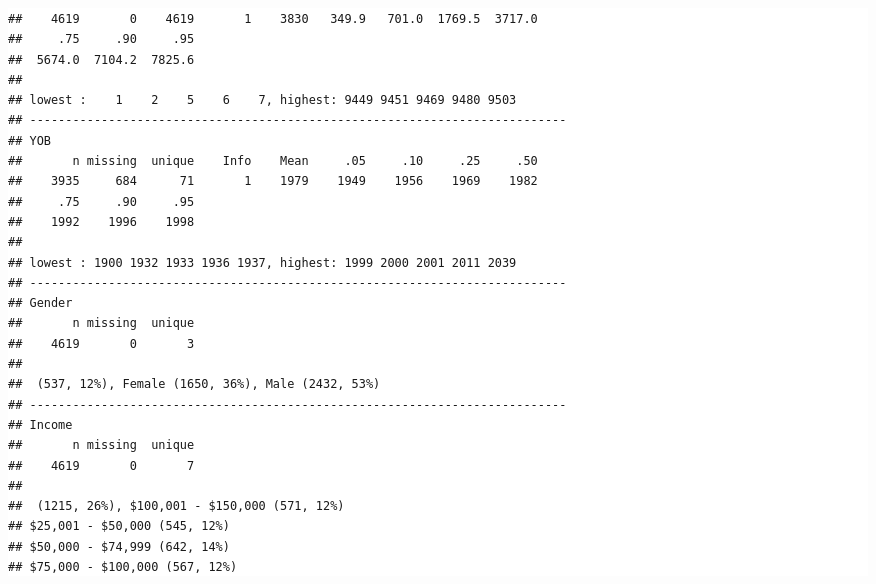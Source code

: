     ##    4619       0    4619       1    3830   349.9   701.0  1769.5  3717.0 
    ##     .75     .90     .95 
    ##  5674.0  7104.2  7825.6 
    ## 
    ## lowest :    1    2    5    6    7, highest: 9449 9451 9469 9480 9503 
    ## ---------------------------------------------------------------------------
    ## YOB 
    ##       n missing  unique    Info    Mean     .05     .10     .25     .50 
    ##    3935     684      71       1    1979    1949    1956    1969    1982 
    ##     .75     .90     .95 
    ##    1992    1996    1998 
    ## 
    ## lowest : 1900 1932 1933 1936 1937, highest: 1999 2000 2001 2011 2039 
    ## ---------------------------------------------------------------------------
    ## Gender 
    ##       n missing  unique 
    ##    4619       0       3 
    ## 
    ##  (537, 12%), Female (1650, 36%), Male (2432, 53%) 
    ## ---------------------------------------------------------------------------
    ## Income 
    ##       n missing  unique 
    ##    4619       0       7 
    ## 
    ##  (1215, 26%), $100,001 - $150,000 (571, 12%) 
    ## $25,001 - $50,000 (545, 12%) 
    ## $50,000 - $74,999 (642, 14%) 
    ## $75,000 - $100,000 (567, 12%) 